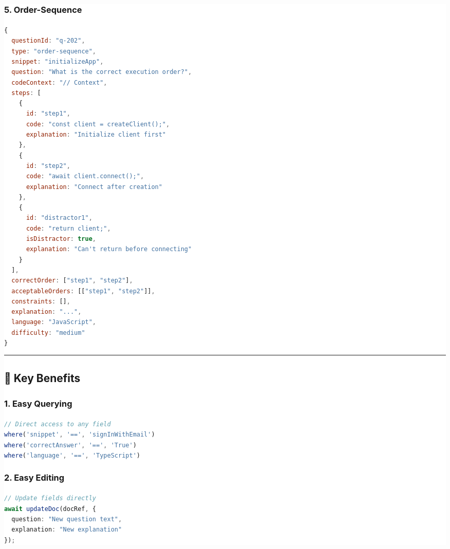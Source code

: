 ### **5. Order-Sequence**
```javascript
{
  questionId: "q-202",
  type: "order-sequence",
  snippet: "initializeApp",
  question: "What is the correct execution order?",
  codeContext: "// Context",
  steps: [
    {
      id: "step1",
      code: "const client = createClient();",
      explanation: "Initialize client first"
    },
    {
      id: "step2",
      code: "await client.connect();",
      explanation: "Connect after creation"
    },
    {
      id: "distractor1",
      code: "return client;",
      isDistractor: true,
      explanation: "Can't return before connecting"
    }
  ],
  correctOrder: ["step1", "step2"],
  acceptableOrders: [["step1", "step2"]],
  constraints: [],
  explanation: "...",
  language: "JavaScript",
  difficulty: "medium"
}
```

---

## 🎯 Key Benefits

### **1. Easy Querying**
```typescript
// Direct access to any field
where('snippet', '==', 'signInWithEmail')
where('correctAnswer', '==', 'True')
where('language', '==', 'TypeScript')
```

### **2. Easy Editing**
```typescript
// Update fields directly
await updateDoc(docRef, {
  question: "New question text",
  explanation: "New explanation"
});
```
